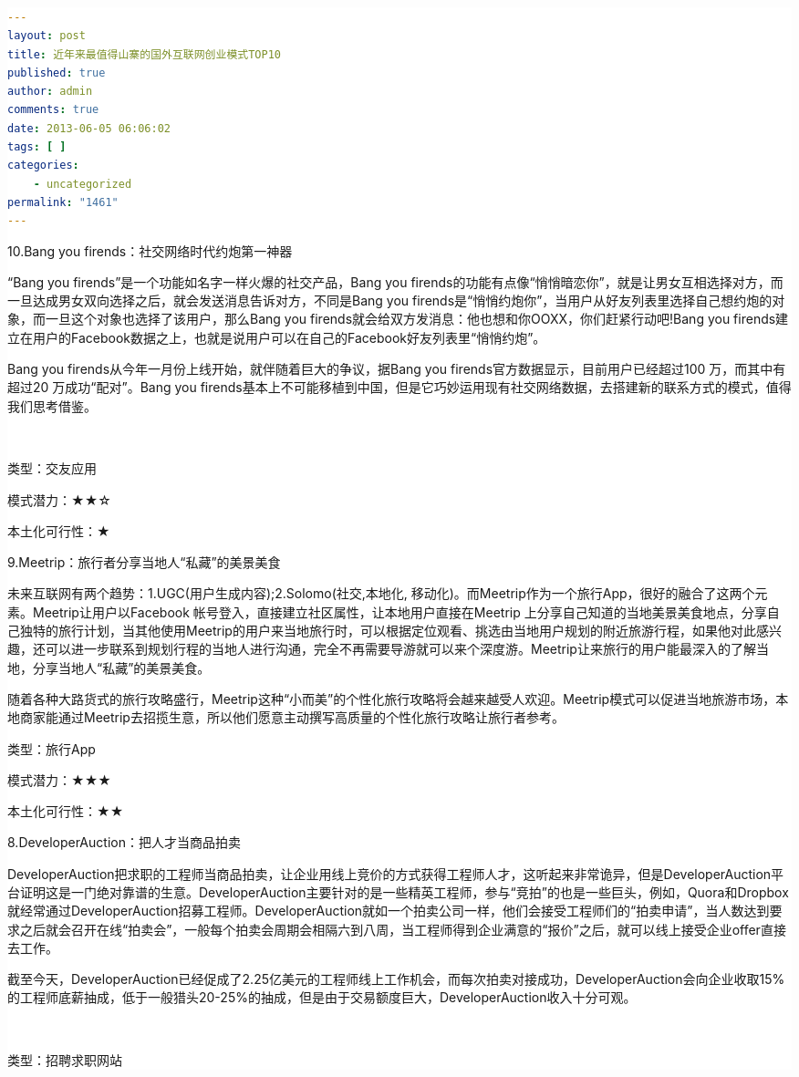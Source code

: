 ```yaml
---
layout: post
title: 近年来最值得山寨的国外互联网创业模式TOP10
published: true
author: admin
comments: true
date: 2013-06-05 06:06:02
tags: [ ]
categories:
    - uncategorized
permalink: "1461"
---
```


10.Bang you firends：社交网络时代约炮第一神器

“Bang you firends”是一个功能如名字一样火爆的社交产品，Bang you firends的功能有点像“悄悄暗恋你”，就是让男女互相选择对方，而一旦达成男女双向选择之后，就会发送消息告诉对方，不同是Bang you firends是“悄悄约炮你”，当用户从好友列表里选择自己想约炮的对象，而一旦这个对象也选择了该用户，那么Bang you firends就会给双方发消息：他也想和你OOXX，你们赶紧行动吧!Bang you firends建立在用户的Facebook数据之上，也就是说用户可以在自己的Facebook好友列表里“悄悄约炮”。

Bang you firends从今年一月份上线开始，就伴随着巨大的争议，据Bang you firends官方数据显示，目前用户已经超过100 万，而其中有超过20 万成功“配对”。Bang you firends基本上不可能移植到中国，但是它巧妙运用现有社交网络数据，去搭建新的联系方式的模式，值得我们思考借鉴。

 

类型：交友应用

模式潜力：★★☆

本土化可行性：★

9.Meetrip：旅行者分享当地人“私藏”的美景美食

未来互联网有两个趋势：1.UGC(用户生成内容);2.Solomo(社交,本地化, 移动化)。而Meetrip作为一个旅行App，很好的融合了这两个元素。Meetrip让用户以Facebook 帐号登入，直接建立社区属性，让本地用户直接在Meetrip 上分享自己知道的当地美景美食地点，分享自己独特的旅行计划，当其他使用Meetrip的用户来当地旅行时，可以根据定位观看、挑选由当地用户规划的附近旅游行程，如果他对此感兴趣，还可以进一步联系到规划行程的当地人进行沟通，完全不再需要导游就可以来个深度游。Meetrip让来旅行的用户能最深入的了解当地，分享当地人“私藏”的美景美食。

随着各种大路货式的旅行攻略盛行，Meetrip这种“小而美”的个性化旅行攻略将会越来越受人欢迎。Meetrip模式可以促进当地旅游市场，本地商家能通过Meetrip去招揽生意，所以他们愿意主动撰写高质量的个性化旅行攻略让旅行者参考。

类型：旅行App

模式潜力：★★★

本土化可行性：★★

8.DeveloperAuction：把人才当商品拍卖

DeveloperAuction把求职的工程师当商品拍卖，让企业用线上竞价的方式获得工程师人才，这听起来非常诡异，但是DeveloperAuction平台证明这是一门绝对靠谱的生意。DeveloperAuction主要针对的是一些精英工程师，参与“竞拍”的也是一些巨头，例如，Quora和Dropbox就经常通过DeveloperAuction招募工程师。DeveloperAuction就如一个拍卖公司一样，他们会接受工程师们的“拍卖申请”，当人数达到要求之后就会召开在线“拍卖会”，一般每个拍卖会周期会相隔六到八周，当工程师得到企业满意的“报价”之后，就可以线上接受企业offer直接去工作。

截至今天，DeveloperAuction已经促成了2.25亿美元的工程师线上工作机会，而每次拍卖对接成功，DeveloperAuction会向企业收取15%的工程师底薪抽成，低于一般猎头20-25%的抽成，但是由于交易额度巨大，DeveloperAuction收入十分可观。

 

类型：招聘求职网站

